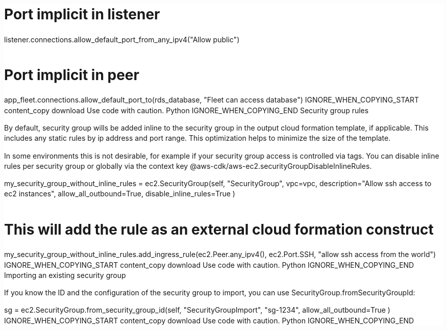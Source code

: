
# Port implicit in listener
listener.connections.allow_default_port_from_any_ipv4("Allow public")

# Port implicit in peer
app_fleet.connections.allow_default_port_to(rds_database, "Fleet can access database")
IGNORE_WHEN_COPYING_START
content_copy
download
Use code with caution.
Python
IGNORE_WHEN_COPYING_END
Security group rules

By default, security group wills be added inline to the security group in the output cloud formation
template, if applicable.  This includes any static rules by ip address and port range.  This
optimization helps to minimize the size of the template.

In some environments this is not desirable, for example if your security group access is controlled
via tags. You can disable inline rules per security group or globally via the context key
@aws-cdk/aws-ec2.securityGroupDisableInlineRules.

my_security_group_without_inline_rules = ec2.SecurityGroup(self, "SecurityGroup",
    vpc=vpc,
    description="Allow ssh access to ec2 instances",
    allow_all_outbound=True,
    disable_inline_rules=True
)
# This will add the rule as an external cloud formation construct
my_security_group_without_inline_rules.add_ingress_rule(ec2.Peer.any_ipv4(), ec2.Port.SSH, "allow ssh access from the world")
IGNORE_WHEN_COPYING_START
content_copy
download
Use code with caution.
Python
IGNORE_WHEN_COPYING_END
Importing an existing security group

If you know the ID and the configuration of the security group to import, you can use SecurityGroup.fromSecurityGroupId:

sg = ec2.SecurityGroup.from_security_group_id(self, "SecurityGroupImport", "sg-1234",
    allow_all_outbound=True
)
IGNORE_WHEN_COPYING_START
content_copy
download
Use code with caution.
Python
IGNORE_WHEN_COPYING_END
